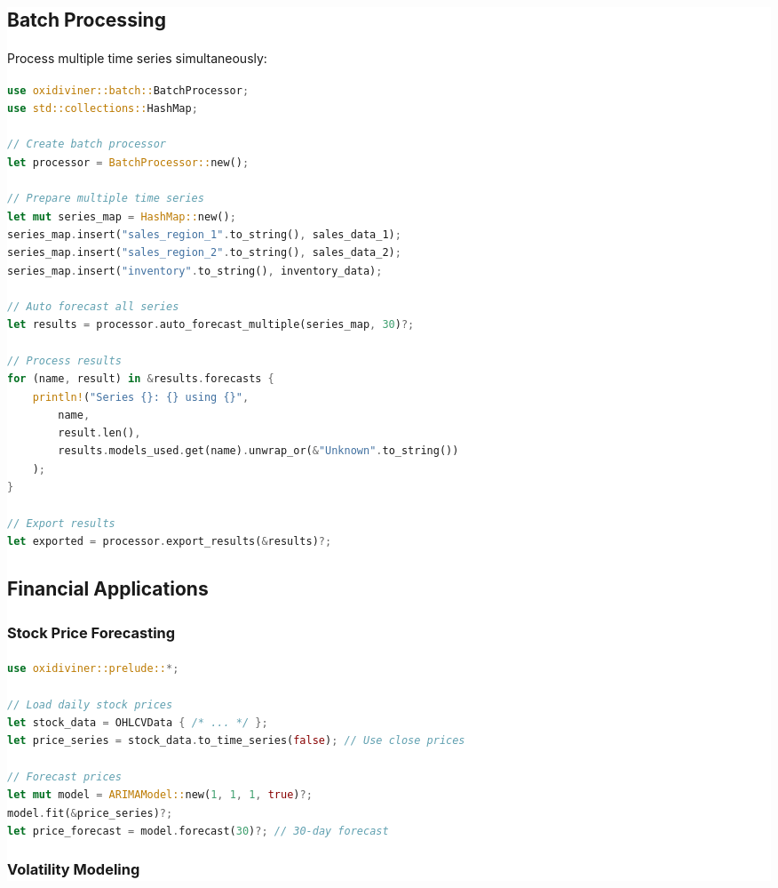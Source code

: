 ## Batch Processing

Process multiple time series simultaneously:

```rust
use oxidiviner::batch::BatchProcessor;
use std::collections::HashMap;

// Create batch processor
let processor = BatchProcessor::new();

// Prepare multiple time series
let mut series_map = HashMap::new();
series_map.insert("sales_region_1".to_string(), sales_data_1);
series_map.insert("sales_region_2".to_string(), sales_data_2);
series_map.insert("inventory".to_string(), inventory_data);

// Auto forecast all series
let results = processor.auto_forecast_multiple(series_map, 30)?;

// Process results
for (name, result) in &results.forecasts {
    println!("Series {}: {} using {}", 
        name, 
        result.len(), 
        results.models_used.get(name).unwrap_or(&"Unknown".to_string())
    );
}

// Export results
let exported = processor.export_results(&results)?;
```

## Financial Applications

### Stock Price Forecasting

```rust
use oxidiviner::prelude::*;

// Load daily stock prices
let stock_data = OHLCVData { /* ... */ };
let price_series = stock_data.to_time_series(false); // Use close prices

// Forecast prices
let mut model = ARIMAModel::new(1, 1, 1, true)?;
model.fit(&price_series)?;
let price_forecast = model.forecast(30)?; // 30-day forecast
```

### Volatility Modeling
